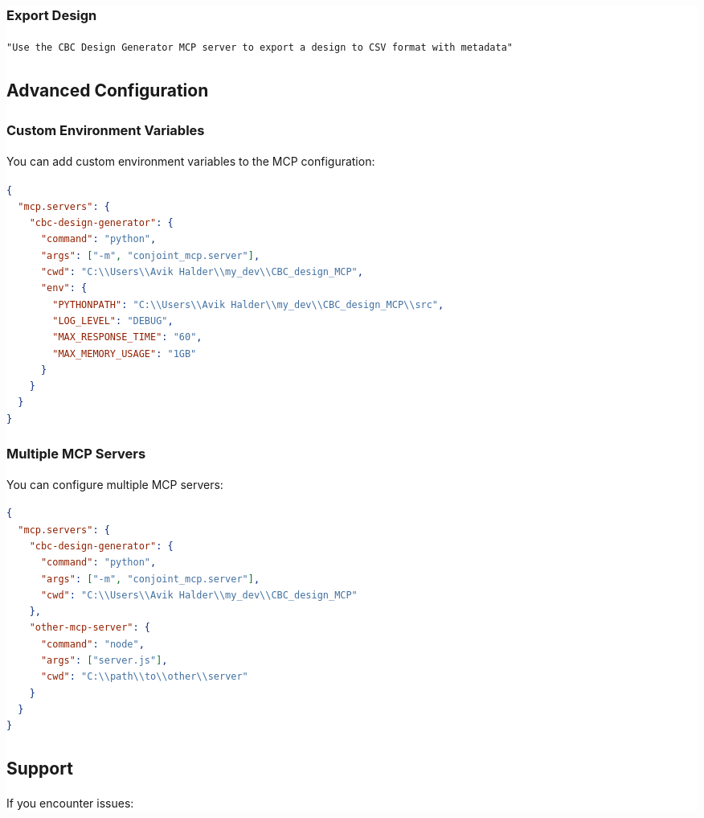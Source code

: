 ### Export Design
```
"Use the CBC Design Generator MCP server to export a design to CSV format with metadata"
```

## Advanced Configuration

### Custom Environment Variables
You can add custom environment variables to the MCP configuration:

```json
{
  "mcp.servers": {
    "cbc-design-generator": {
      "command": "python",
      "args": ["-m", "conjoint_mcp.server"],
      "cwd": "C:\\Users\\Avik Halder\\my_dev\\CBC_design_MCP",
      "env": {
        "PYTHONPATH": "C:\\Users\\Avik Halder\\my_dev\\CBC_design_MCP\\src",
        "LOG_LEVEL": "DEBUG",
        "MAX_RESPONSE_TIME": "60",
        "MAX_MEMORY_USAGE": "1GB"
      }
    }
  }
}
```

### Multiple MCP Servers
You can configure multiple MCP servers:

```json
{
  "mcp.servers": {
    "cbc-design-generator": {
      "command": "python",
      "args": ["-m", "conjoint_mcp.server"],
      "cwd": "C:\\Users\\Avik Halder\\my_dev\\CBC_design_MCP"
    },
    "other-mcp-server": {
      "command": "node",
      "args": ["server.js"],
      "cwd": "C:\\path\\to\\other\\server"
    }
  }
}
```

## Support

If you encounter issues:
